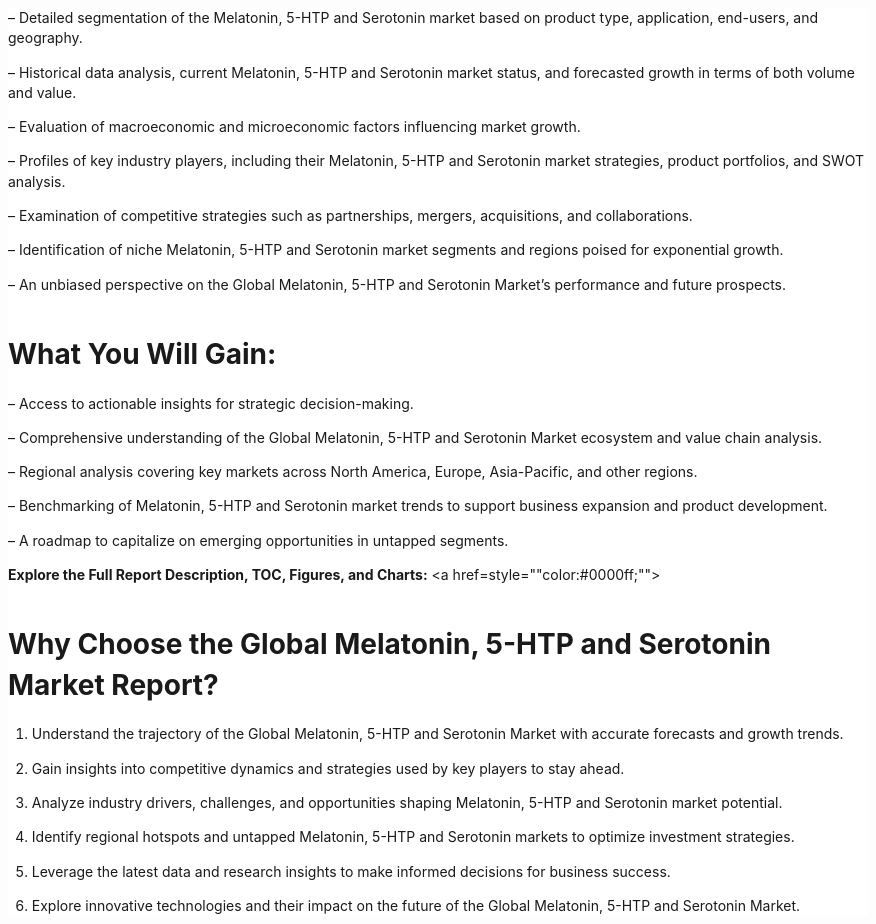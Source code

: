 – Detailed segmentation of the Melatonin, 5-HTP and Serotonin market based on product type, application, end-users, and geography.

– Historical data analysis, current Melatonin, 5-HTP and Serotonin market status, and forecasted growth in terms of both volume and value.

– Evaluation of macroeconomic and microeconomic factors influencing market growth.

– Profiles of key industry players, including their Melatonin, 5-HTP and Serotonin market strategies, product portfolios, and SWOT analysis.

– Examination of competitive strategies such as partnerships, mergers, acquisitions, and collaborations.

– Identification of niche Melatonin, 5-HTP and Serotonin market segments and regions poised for exponential growth.

– An unbiased perspective on the Global Melatonin, 5-HTP and Serotonin Market’s performance and future prospects.

# <strong>What You Will Gain:</strong>

– Access to actionable insights for strategic decision-making.

– Comprehensive understanding of the Global Melatonin, 5-HTP and Serotonin Market ecosystem and value chain analysis.

– Regional analysis covering key markets across North America, Europe, Asia-Pacific, and other regions.

– Benchmarking of Melatonin, 5-HTP and Serotonin market trends to support business expansion and product development.

– A roadmap to capitalize on emerging opportunities in untapped segments.

<strong>Explore the Full Report Description, TOC, Figures, and Charts:</strong>
<a href=style=""color:#0000ff;""></a>

# <strong>Why Choose the Global Melatonin, 5-HTP and Serotonin Market Report?</strong>

1. Understand the trajectory of the Global Melatonin, 5-HTP and Serotonin Market with accurate forecasts and growth trends.

2. Gain insights into competitive dynamics and strategies used by key players to stay ahead.

3. Analyze industry drivers, challenges, and opportunities shaping Melatonin, 5-HTP and Serotonin market potential.

4. Identify regional hotspots and untapped Melatonin, 5-HTP and Serotonin markets to optimize investment strategies.

5. Leverage the latest data and research insights to make informed decisions for business success.

6. Explore innovative technologies and their impact on the future of the Global Melatonin, 5-HTP and Serotonin Market.

